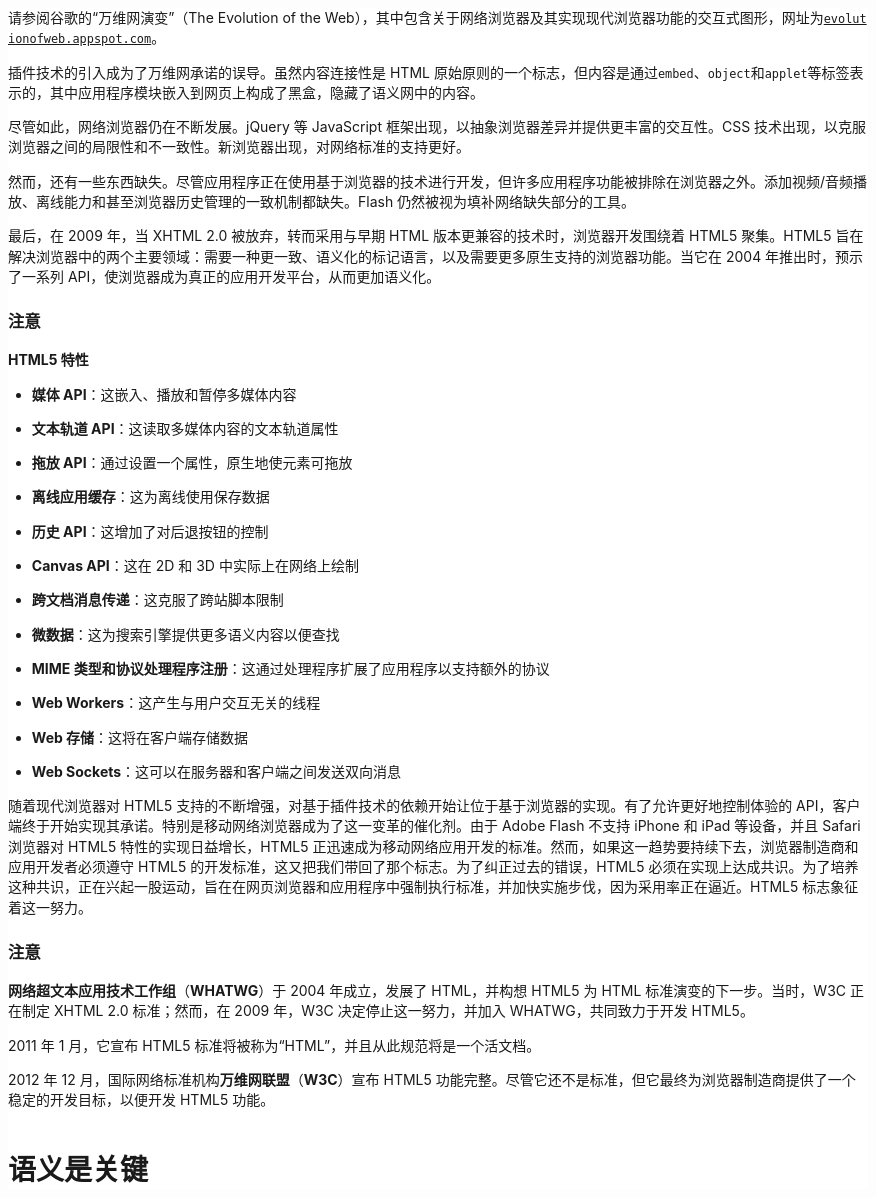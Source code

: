 请参阅谷歌的“万维网演变”（The Evolution of the Web），其中包含关于网络浏览器及其实现现代浏览器功能的交互式图形，网址为[`evolutionofweb.appspot.com`](http://evolutionofweb.appspot.com)。

插件技术的引入成为了万维网承诺的误导。虽然内容连接性是 HTML 原始原则的一个标志，但内容是通过`embed`、`object`和`applet`等标签表示的，其中应用程序模块嵌入到网页上构成了黑盒，隐藏了语义网中的内容。

尽管如此，网络浏览器仍在不断发展。jQuery 等 JavaScript 框架出现，以抽象浏览器差异并提供更丰富的交互性。CSS 技术出现，以克服浏览器之间的局限性和不一致性。新浏览器出现，对网络标准的支持更好。

然而，还有一些东西缺失。尽管应用程序正在使用基于浏览器的技术进行开发，但许多应用程序功能被排除在浏览器之外。添加视频/音频播放、离线能力和甚至浏览器历史管理的一致机制都缺失。Flash 仍然被视为填补网络缺失部分的工具。

最后，在 2009 年，当 XHTML 2.0 被放弃，转而采用与早期 HTML 版本更兼容的技术时，浏览器开发围绕着 HTML5 聚集。HTML5 旨在解决浏览器中的两个主要领域：需要一种更一致、语义化的标记语言，以及需要更多原生支持的浏览器功能。当它在 2004 年推出时，预示了一系列 API，使浏览器成为真正的应用开发平台，从而更加语义化。

### 注意

**HTML5 特性**

+   **媒体 API**：这嵌入、播放和暂停多媒体内容

+   **文本轨道 API**：这读取多媒体内容的文本轨道属性

+   **拖放 API**：通过设置一个属性，原生地使元素可拖放

+   **离线应用缓存**：这为离线使用保存数据

+   **历史 API**：这增加了对后退按钮的控制

+   **Canvas API**：这在 2D 和 3D 中实际上在网络上绘制

+   **跨文档消息传递**：这克服了跨站脚本限制

+   **微数据**：这为搜索引擎提供更多语义内容以便查找

+   **MIME 类型和协议处理程序注册**：这通过处理程序扩展了应用程序以支持额外的协议

+   **Web Workers**：这产生与用户交互无关的线程

+   **Web 存储**：这将在客户端存储数据

+   **Web Sockets**：这可以在服务器和客户端之间发送双向消息

随着现代浏览器对 HTML5 支持的不断增强，对基于插件技术的依赖开始让位于基于浏览器的实现。有了允许更好地控制体验的 API，客户端终于开始实现其承诺。特别是移动网络浏览器成为了这一变革的催化剂。由于 Adobe Flash 不支持 iPhone 和 iPad 等设备，并且 Safari 浏览器对 HTML5 特性的实现日益增长，HTML5 正迅速成为移动网络应用开发的标准。然而，如果这一趋势要持续下去，浏览器制造商和应用开发者必须遵守 HTML5 的开发标准，这又把我们带回了那个标志。为了纠正过去的错误，HTML5 必须在实现上达成共识。为了培养这种共识，正在兴起一股运动，旨在在网页浏览器和应用程序中强制执行标准，并加快实施步伐，因为采用率正在逼近。HTML5 标志象征着这一努力。

### 注意

**网络超文本应用技术工作组**（**WHATWG**）于 2004 年成立，发展了 HTML，并构想 HTML5 为 HTML 标准演变的下一步。当时，W3C 正在制定 XHTML 2.0 标准；然而，在 2009 年，W3C 决定停止这一努力，并加入 WHATWG，共同致力于开发 HTML5。

2011 年 1 月，它宣布 HTML5 标准将被称为“HTML”，并且从此规范将是一个活文档。

2012 年 12 月，国际网络标准机构**万维网联盟**（**W3C**）宣布 HTML5 功能完整。尽管它还不是标准，但它最终为浏览器制造商提供了一个稳定的开发目标，以便开发 HTML5 功能。

# 语义是关键

